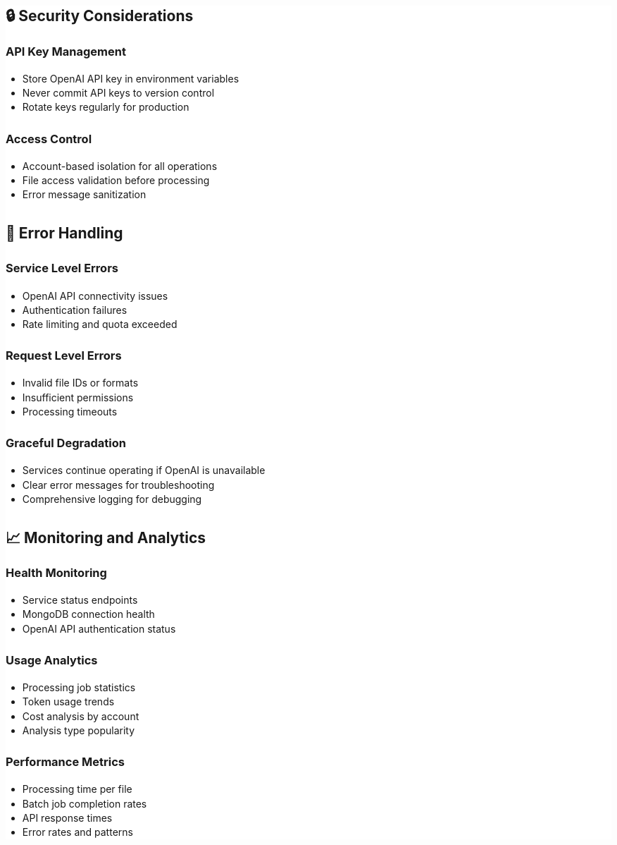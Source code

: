 ## 🔒 Security Considerations

### API Key Management
- Store OpenAI API key in environment variables
- Never commit API keys to version control
- Rotate keys regularly for production

### Access Control
- Account-based isolation for all operations
- File access validation before processing
- Error message sanitization

## 🚦 Error Handling

### Service Level Errors
- OpenAI API connectivity issues
- Authentication failures
- Rate limiting and quota exceeded

### Request Level Errors
- Invalid file IDs or formats
- Insufficient permissions
- Processing timeouts

### Graceful Degradation
- Services continue operating if OpenAI is unavailable
- Clear error messages for troubleshooting
- Comprehensive logging for debugging

## 📈 Monitoring and Analytics

### Health Monitoring
- Service status endpoints
- MongoDB connection health
- OpenAI API authentication status

### Usage Analytics
- Processing job statistics
- Token usage trends
- Cost analysis by account
- Analysis type popularity

### Performance Metrics
- Processing time per file
- Batch job completion rates
- API response times
- Error rates and patterns

